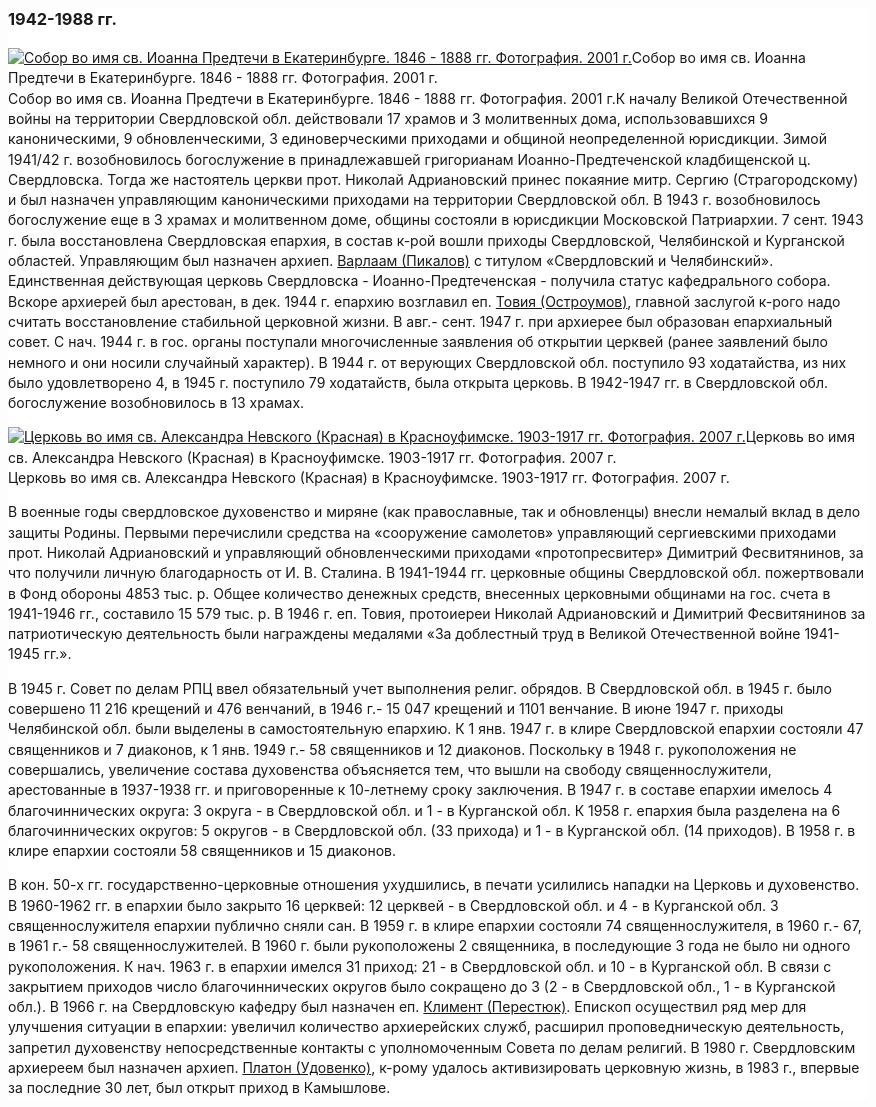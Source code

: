 ### 1942-1988 гг.

[![Собор во имя св. Иоанна Предтечи в Екатеринбурге. 1846 - 1888 гг. Фотография. 2001 г.](https://pravenc.ru/data/699/493/1234/i200.jpg "Кликните для увеличения картинки")](https://pravenc.ru/data/699/493/1234/i400.jpg)Собор во имя св. Иоанна Предтечи в Екатеринбурге. 1846 - 1888 гг. Фотография. 2001 г.  
Собор во имя св. Иоанна Предтечи в Екатеринбурге. 1846 - 1888 гг. Фотография. 2001 г.К началу Великой Отечественной войны на территории Свердловской обл. действовали 17 храмов и 3 молитвенных дома, использовавшихся 9 каноническими, 9 обновленческими, 3 единоверческими приходами и общиной неопределенной юрисдикции. Зимой 1941/42 г. возобновилось богослужение в принадлежавшей григорианам Иоанно-Пpедтеченской кладбищенской ц. Свердловска. Тогда же настоятель церкви прот. Николай Адриановский принес покаяние митр. Сергию (Страгородскому) и был назначен управляющим каноническими приходами на территории Свердловской обл. В 1943 г. возобновилось богослужение еще в 3 храмах и молитвенном доме, общины состояли в юрисдикции Московской Патриархии. 7 сент. 1943 г. была восстановлена Свердловская епархия, в состав к-рой вошли приходы Свердловской, Челябинской и Курганской областей. Управляющим был назначен архиеп. [Варлаам (Пикалов)](<https://pravenc.ru/text/Варлаам (Пикалов).html>) с титулом «Свердловский и Челябинский». Единственная действующая церковь Свердловска - Иоанно-Предтеченская - получила статус кафедрального собора. Вскоре архиерей был арестован, в дек. 1944 г. епархию возглавил еп. [Товия (Остроумов)](<https://pravenc.ru/text/Товия (Остроумов).html>), главной заслугой к-рого надо считать восстановление стабильной церковной жизни. В авг.- сент. 1947 г. при архиерее был образован епархиальный совет. С нач. 1944 г. в гос. органы поступали многочисленные заявления об открытии церквей (ранее заявлений было немного и они носили случайный характер). В 1944 г. от верующих Свердловской обл. поступило 93 ходатайства, из них было удовлетворено 4, в 1945 г. поступило 79 ходатайств, была открыта церковь. В 1942-1947 гг. в Свердловской обл. богослужение возобновилось в 13 храмах.

[![Церковь во имя св. Александра Невского (Красная) в Красноуфимске. 1903-1917 гг. Фотография. 2007 г.](https://pravenc.ru/data/774/493/1234/i200.jpg "Кликните для увеличения картинки")](https://pravenc.ru/data/774/493/1234/i400.jpg)Церковь во имя св. Александра Невского (Красная) в Красноуфимске. 1903-1917 гг. Фотография. 2007 г.  
Церковь во имя св. Александра Невского (Красная) в Красноуфимске. 1903-1917 гг. Фотография. 2007 г.

В военные годы свердловское духовенство и миряне (как православные, так и обновленцы) внесли немалый вклад в дело защиты Родины. Первыми перечислили средства на «сооружение самолетов» управляющий сергиевскими приходами прот. Николай Адриановский и управляющий обновленческими приходами «протопресвитер» Димитрий Фесвитянинов, за что получили личную благодарность от И. В. Сталина. В 1941-1944 гг. церковные общины Свердловской обл. пожертвовали в Фонд обороны 4853 тыс. р. Общее количество денежных средств, внесенных церковными общинами на гос. счета в 1941-1946 гг., составило 15 579 тыс. р. В 1946 г. еп. Товия, протоиереи Николай Адриановский и Димитрий Фесвитянинов за патриотическую деятельность были награждены медалями «За доблестный труд в Великой Отечественной войне 1941-1945 гг.».

В 1945 г. Совет по делам РПЦ ввел обязательный учет выполнения религ. обрядов. В Свердловской обл. в 1945 г. было совершено 11 216 крещений и 476 венчаний, в 1946 г.- 15 047 крещений и 1101 венчание. В июне 1947 г. приходы Челябинской обл. были выделены в самостоятельную епархию. К 1 янв. 1947 г. в клире Свердловской епархии состояли 47 священников и 7 диаконов, к 1 янв. 1949 г.- 58 священников и 12 диаконов. Поскольку в 1948 г. рукоположения не совершались, увеличение состава духовенства объясняется тем, что вышли на свободу священнослужители, арестованные в 1937-1938 гг. и приговоренные к 10-летнему сроку заключения. В 1947 г. в составе епархии имелось 4 благочиннических округа: 3 округа - в Свердловской обл. и 1 - в Курганской обл. К 1958 г. епархия была разделена на 6 благочиннических округов: 5 округов - в Свердловской обл. (33 прихода) и 1 - в Курганской обл. (14 приходов). В 1958 г. в клире епархии состояли 58 священников и 15 диаконов.

В кон. 50-х гг. государственно-церковные отношения ухудшились, в печати усилились нападки на Церковь и духовенство. В 1960-1962 гг. в епархии было закрыто 16 церквей: 12 церквей - в Свердловской обл. и 4 - в Курганской обл. 3 священнослужителя епархии публично сняли сан. В 1959 г. в клире епархии состояли 74 священнослужителя, в 1960 г.- 67, в 1961 г.- 58 священнослужителей. В 1960 г. были рукоположены 2 священника, в последующие 3 года не было ни одного рукоположения. К нач. 1963 г. в епархии имелся 31 приход: 21 - в Свердловской обл. и 10 - в Курганской обл. В связи с закрытием приходов число благочиннических округов было сокращено до 3 (2 - в Свердловской обл., 1 - в Курганской обл.). В 1966 г. на Свердловскую кафедру был назначен еп. [Климент (Перестюк)](<https://pravenc.ru/text/Климент (Перестюк).html>). Епископ осуществил ряд мер для улучшения ситуации в епархии: увеличил количество архиерейских служб, расширил проповедническую деятельность, запретил духовенству непосредственные контакты с уполномоченным Совета по делам религий. В 1980 г. Свердловским архиереем был назначен архиеп. [Платон (Удовенко)](<https://pravenc.ru/text/Платон (Удовенко).html>), к-рому удалось активизировать церковную жизнь, в 1983 г., впервые за последние 30 лет, был открыт приход в Камышлове.
